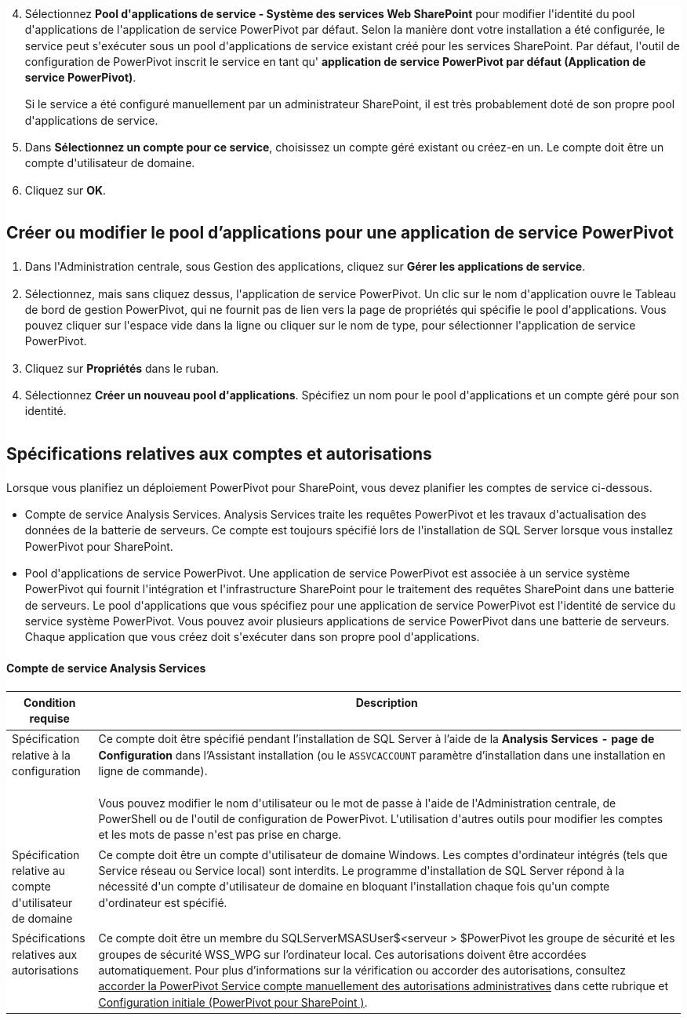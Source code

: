 4.  Sélectionnez **Pool d'applications de service - Système des services Web SharePoint** pour modifier l'identité du pool d'applications de l'application de service PowerPivot par défaut. Selon la manière dont votre installation a été configurée, le service peut s'exécuter sous un pool d'applications de service existant créé pour les services SharePoint. Par défaut, l'outil de configuration de PowerPivot inscrit le service en tant qu' **application de service PowerPivot par défaut (Application de service PowerPivot)**.  
  
     Si le service a été configuré manuellement par un administrateur SharePoint, il est très probablement doté de son propre pool d'applications de service.  
  
5.  Dans **Sélectionnez un compte pour ce service**, choisissez un compte géré existant ou créez-en un. Le compte doit être un compte d'utilisateur de domaine.  
  
6.  Cliquez sur **OK**.  
  
##  <a name="bkmk_appPool"></a> Créer ou modifier le pool d’applications pour une application de service PowerPivot  
  
1.  Dans l'Administration centrale, sous Gestion des applications, cliquez sur **Gérer les applications de service**.  
  
2.  Sélectionnez, mais sans cliquez dessus, l'application de service PowerPivot. Un clic sur le nom d'application ouvre le Tableau de bord de gestion PowerPivot, qui ne fournit pas de lien vers la page de propriétés qui spécifie le pool d'applications.  Vous pouvez cliquer sur l'espace vide dans la ligne ou cliquer sur le nom de type, pour sélectionner l'application de service PowerPivot.  
  
3.  Cliquez sur **Propriétés** dans le ruban.  
  
4.  Sélectionnez **Créer un nouveau pool d'applications**. Spécifiez un nom pour le pool d'applications et un compte géré pour son identité.  
  
##  <a name="requirements"></a> Spécifications relatives aux comptes et autorisations  
 Lorsque vous planifiez un déploiement PowerPivot pour SharePoint, vous devez planifier les comptes de service ci-dessous.  
  
-   Compte de service Analysis Services. Analysis Services traite les requêtes PowerPivot et les travaux d'actualisation des données de la batterie de serveurs. Ce compte est toujours spécifié lors de l'installation de SQL Server lorsque vous installez PowerPivot pour SharePoint.  
  
-   Pool d'applications de service PowerPivot. Une application de service PowerPivot est associée à un service système PowerPivot qui fournit l'intégration et l'infrastructure SharePoint pour le traitement des requêtes SharePoint dans une batterie de serveurs. Le pool d'applications que vous spécifiez pour une application de service PowerPivot est l'identité de service du service système PowerPivot. Vous pouvez avoir plusieurs applications de service PowerPivot dans une batterie de serveurs. Chaque application que vous créez doit s'exécuter dans son propre pool d'applications.  
  
#### <a name="analysis-services-service-account"></a>Compte de service Analysis Services  
  
|Condition requise|Description|  
|-----------------|-----------------|  
|Spécification relative à la configuration|Ce compte doit être spécifié pendant l’installation de SQL Server à l’aide de la **Analysis Services - page de Configuration** dans l’Assistant installation (ou le `ASSVCACCOUNT` paramètre d’installation dans une installation en ligne de commande).<br /><br /> Vous pouvez modifier le nom d'utilisateur ou le mot de passe à l'aide de l'Administration centrale, de PowerShell ou de l'outil de configuration de PowerPivot. L'utilisation d'autres outils pour modifier les comptes et les mots de passe n'est pas prise en charge.|  
|Spécification relative au compte d'utilisateur de domaine|Ce compte doit être un compte d'utilisateur de domaine Windows. Les comptes d'ordinateur intégrés (tels que Service réseau ou Service local) sont interdits. Le programme d'installation de SQL Server répond à la nécessité d'un compte d'utilisateur de domaine en bloquant l'installation chaque fois qu'un compte d'ordinateur est spécifié.|  
|Spécifications relatives aux autorisations|Ce compte doit être un membre du SQLServerMSASUser$\<serveur > $PowerPivot les groupe de sécurité et les groupes de sécurité WSS_WPG sur l’ordinateur local. Ces autorisations doivent être accordées automatiquement. Pour plus d’informations sur la vérification ou accorder des autorisations, consultez [accorder la PowerPivot Service compte manuellement des autorisations administratives](#updatemanually) dans cette rubrique et [Configuration initiale &#40;PowerPivot pour SharePoint &#41;](../../sql-server/install/initial-configuration-powerpivot-for-sharepoint.md).|  